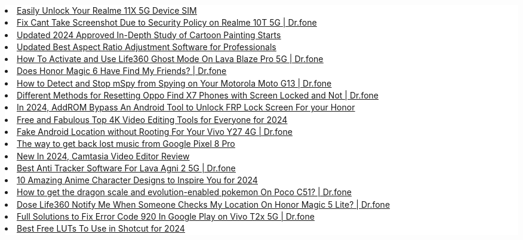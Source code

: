 <li><a href="https://sim-unlock.techidaily.com/easily-unlock-your-realme-11x-5g-device-sim-by-drfone-android/"><u>Easily Unlock Your Realme 11X 5G Device SIM</u></a></li>
<li><a href="https://howto.techidaily.com/fix-cant-take-screenshot-due-to-security-policy-on-realme-10t-5g-drfone-by-drfone-fix-android-problems-fix-android-problems/"><u>Fix Cant Take Screenshot Due to Security Policy on Realme 10T 5G | Dr.fone</u></a></li>
<li><a href="https://animation-videos.techidaily.com/updated-2024-approved-in-depth-study-of-cartoon-painting-starts/"><u>Updated 2024 Approved In-Depth Study of Cartoon Painting Starts</u></a></li>
<li><a href="https://ai-vdieo-software.techidaily.com/updated-best-aspect-ratio-adjustment-software-for-professionals/"><u>Updated Best Aspect Ratio Adjustment Software for Professionals</u></a></li>
<li><a href="https://location-social.techidaily.com/how-to-activate-and-use-life360-ghost-mode-on-lava-blaze-pro-5g-drfone-by-drfone-virtual-android/"><u>How To Activate and Use Life360 Ghost Mode On Lava Blaze Pro 5G | Dr.fone</u></a></li>
<li><a href="https://location-social.techidaily.com/does-honor-magic-6-have-find-my-friends-drfone-by-drfone-virtual-android/"><u>Does Honor Magic 6 Have Find My Friends? | Dr.fone</u></a></li>
<li><a href="https://location-social.techidaily.com/how-to-detect-and-stop-mspy-from-spying-on-your-motorola-moto-g13-drfone-by-drfone-virtual-android/"><u>How to Detect and Stop mSpy from Spying on Your Motorola Moto G13 | Dr.fone</u></a></li>
<li><a href="https://techidaily.com/different-methods-for-resetting-oppo-find-x7-phones-with-screen-locked-and-not-drfone-by-drfone-reset-android-reset-android/"><u>Different Methods for Resetting Oppo Find X7 Phones with Screen Locked and Not | Dr.fone</u></a></li>
<li><a href="https://bypass-frp.techidaily.com/in-2024-addrom-bypass-an-android-tool-to-unlock-frp-lock-screen-for-your-honor-by-drfone-android/"><u>In 2024, AddROM Bypass An Android Tool to Unlock FRP Lock Screen For your Honor</u></a></li>
<li><a href="https://ai-vdieo-software.techidaily.com/free-and-fabulous-top-4k-video-editing-tools-for-everyone-for-2024/"><u>Free and Fabulous Top 4K Video Editing Tools for Everyone for 2024</u></a></li>
<li><a href="https://android-location.techidaily.com/fake-android-location-without-rooting-for-your-vivo-y27-4g-drfone-by-drfone-virtual/"><u>Fake Android Location without Rooting For Your Vivo Y27 4G | Dr.fone</u></a></li>
<li><a href="https://techidaily.com/the-way-to-get-back-lost-music-from-google-pixel-8-pro-by-fonelab-android-recover-music/"><u>The way to get back lost music from Google Pixel 8 Pro</u></a></li>
<li><a href="https://ai-video-editing.techidaily.com/new-in-2024-camtasia-video-editor-review/"><u>New In 2024, Camtasia Video Editor Review</u></a></li>
<li><a href="https://android-location-track.techidaily.com/best-anti-tracker-software-for-lava-agni-2-5g-drfone-by-drfone-virtual-android/"><u>Best Anti Tracker Software For Lava Agni 2 5G | Dr.fone</u></a></li>
<li><a href="https://ai-video-editing.techidaily.com/10-amazing-anime-character-designs-to-inspire-you-for-2024/"><u>10 Amazing Anime Character Designs to Inspire You for 2024</u></a></li>
<li><a href="https://pokemon-go-android.techidaily.com/how-to-get-the-dragon-scale-and-evolution-enabled-pokemon-on-poco-c51-drfone-by-drfone-virtual-android/"><u>How to get the dragon scale and evolution-enabled pokemon On Poco C51? | Dr.fone</u></a></li>
<li><a href="https://fake-location.techidaily.com/dose-life360-notify-me-when-someone-checks-my-location-on-honor-magic-5-lite-drfone-by-drfone-virtual-android/"><u>Dose Life360 Notify Me When Someone Checks My Location On Honor Magic 5 Lite? | Dr.fone</u></a></li>
<li><a href="https://howto.techidaily.com/full-solutions-to-fix-error-code-920-in-google-play-on-vivo-t2x-5g-drfone-by-drfone-fix-android-problems-fix-android-problems/"><u>Full Solutions to Fix Error Code 920 In Google Play on Vivo T2x 5G | Dr.fone</u></a></li>
<li><a href="https://ai-editing-video.techidaily.com/best-free-luts-to-use-in-shotcut-for-2024/"><u>Best Free LUTs To Use in Shotcut for 2024</u></a></li>
</ul></div>



